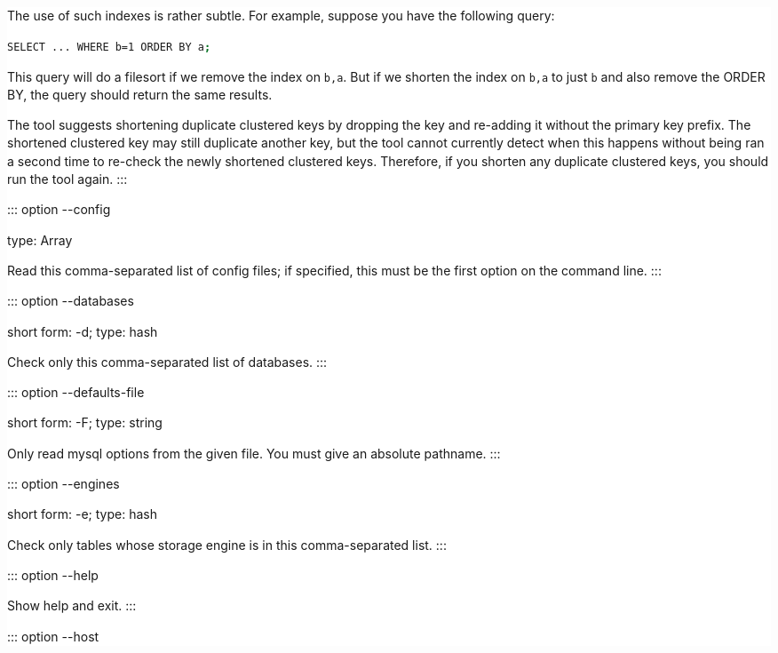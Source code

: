 The use of such indexes is rather subtle. For example, suppose you have
the following query:

``` bash
SELECT ... WHERE b=1 ORDER BY a;
```

This query will do a filesort if we remove the index on `b,a`. But if we
shorten the index on `b,a` to just `b` and also remove the ORDER BY, the
query should return the same results.

The tool suggests shortening duplicate clustered keys by dropping the
key and re-adding it without the primary key prefix. The shortened
clustered key may still duplicate another key, but the tool cannot
currently detect when this happens without being ran a second time to
re-check the newly shortened clustered keys. Therefore, if you shorten
any duplicate clustered keys, you should run the tool again.
:::

::: option
\--config

type: Array

Read this comma-separated list of config files; if specified, this must
be the first option on the command line.
:::

::: option
\--databases

short form: -d; type: hash

Check only this comma-separated list of databases.
:::

::: option
\--defaults-file

short form: -F; type: string

Only read mysql options from the given file. You must give an absolute
pathname.
:::

::: option
\--engines

short form: -e; type: hash

Check only tables whose storage engine is in this comma-separated list.
:::

::: option
\--help

Show help and exit.
:::

::: option
\--host
